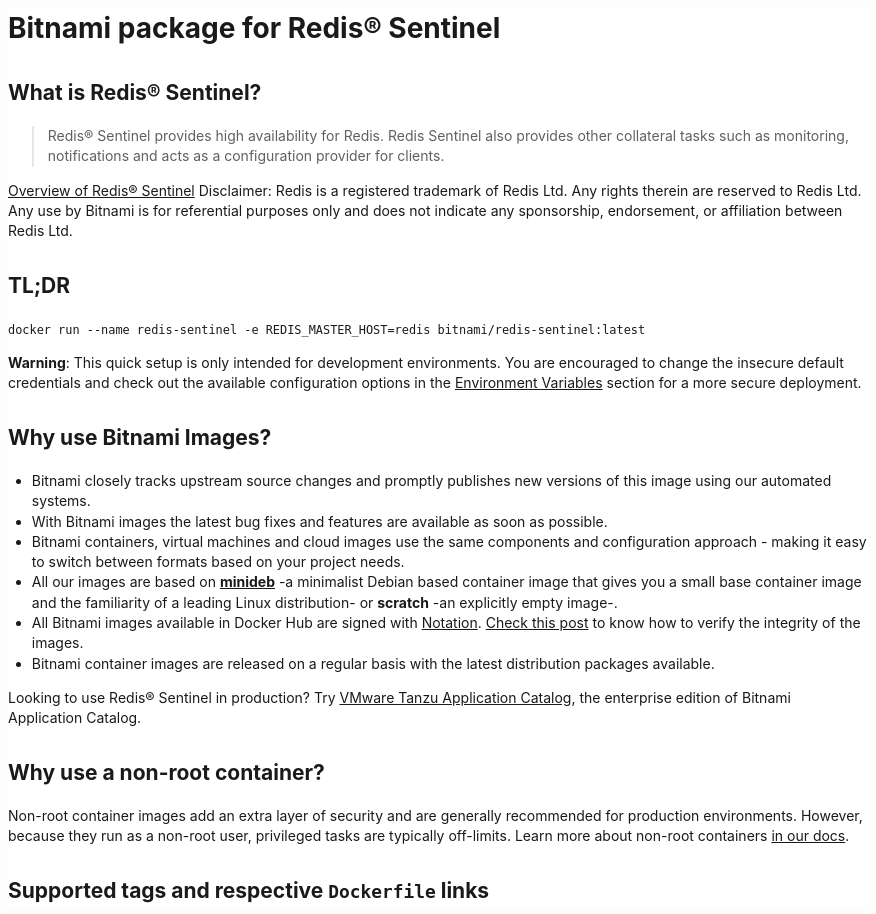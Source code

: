 # Bitnami package for Redis&reg; Sentinel

## What is Redis&reg; Sentinel?

> Redis&reg; Sentinel provides high availability for Redis. Redis Sentinel also provides other collateral tasks such as monitoring, notifications and acts as a configuration provider for clients.

[Overview of Redis&reg; Sentinel](http://redis.io/)
Disclaimer: Redis is a registered trademark of Redis Ltd. Any rights therein are reserved to Redis Ltd. Any use by Bitnami is for referential purposes only and does not indicate any sponsorship, endorsement, or affiliation between Redis Ltd.

## TL;DR

```console
docker run --name redis-sentinel -e REDIS_MASTER_HOST=redis bitnami/redis-sentinel:latest
```

**Warning**: This quick setup is only intended for development environments. You are encouraged to change the insecure default credentials and check out the available configuration options in the [Environment Variables](#environment-variables) section for a more secure deployment.

## Why use Bitnami Images?

* Bitnami closely tracks upstream source changes and promptly publishes new versions of this image using our automated systems.
* With Bitnami images the latest bug fixes and features are available as soon as possible.
* Bitnami containers, virtual machines and cloud images use the same components and configuration approach - making it easy to switch between formats based on your project needs.
* All our images are based on [**minideb**](https://github.com/bitnami/minideb) -a minimalist Debian based container image that gives you a small base container image and the familiarity of a leading Linux distribution- or **scratch** -an explicitly empty image-.
* All Bitnami images available in Docker Hub are signed with [Notation](https://notaryproject.dev/). [Check this post](https://blog.bitnami.com/2024/03/bitnami-packaged-containers-and-helm.html) to know how to verify the integrity of the images.
* Bitnami container images are released on a regular basis with the latest distribution packages available.

Looking to use Redis&reg; Sentinel in production? Try [VMware Tanzu Application Catalog](https://bitnami.com/enterprise), the enterprise edition of Bitnami Application Catalog.

## Why use a non-root container?

Non-root container images add an extra layer of security and are generally recommended for production environments. However, because they run as a non-root user, privileged tasks are typically off-limits. Learn more about non-root containers [in our docs](https://docs.bitnami.com/tutorials/work-with-non-root-containers/).

## Supported tags and respective `Dockerfile` links
